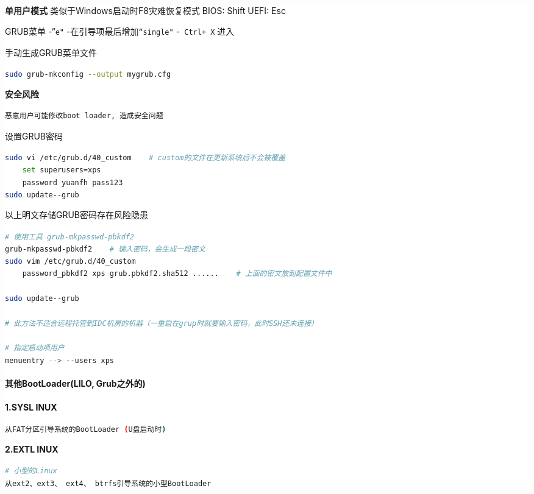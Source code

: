 **单用户模式**
类似于Windows启动时F8灾难恢复模式
BIOS: Shift
UEFI: Esc

GRUB菜单
-“`e"`
-在引导项最后增加`“single"`
-` Ctrl+ X`    进入



手动生成GRUB菜单文件
```bash
sudo grub-mkconfig --output mygrub.cfg
```

**安全风险**
```bash
恶意用户可能修改boot loader, 造成安全问题
```

设置GRUB密码
```bash
sudo vi /etc/grub.d/40_custom    # custom的文件在更新系统后不会被覆盖
    set superusers=xps
    password yuanfh pass123
sudo update--grub

```
以上明文存储GRUB密码存在风险隐患
```bash
# 使用工具 grub-mkpasswd-pbkdf2
grub-mkpasswd-pbkdf2    # 输入密码，会生成一段密文
sudo vim /etc/grub.d/40_custom
    password_pbkdf2 xps grub.pbkdf2.sha512 ......    # 上面的密文放到配置文件中
    
sudo update--grub

# 此方法不适合远程托管到IDC机房的机器（一重启在grup时就要输入密码，此时SSH还未连接）

# 指定启动项用户
menuentry --> --users xps
```



#### 其他BootLoader(LILO, Grub之外的)
**1.SYSL INUX**
```bash
从FAT分区引导系统的BootLoader (U盘启动时)
```

**2.EXTL INUX**
```bash
# 小型的Linux
从ext2、ext3、 ext4、 btrfs引导系统的小型BootLoader
```
